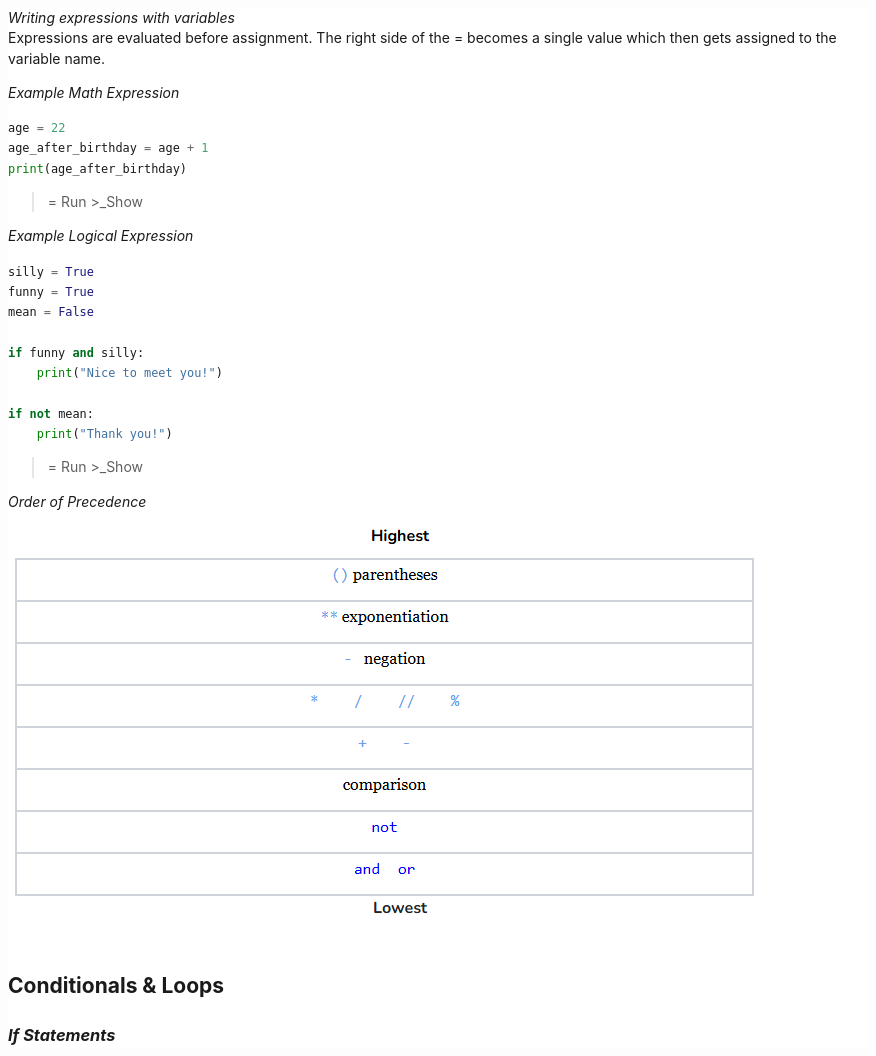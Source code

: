 *Writing expressions with variables* \
Expressions are evaluated before assignment. The right side of the = becomes a single value which then gets assigned to the variable name.

*Example Math Expression*
```python
age = 22
age_after_birthday = age + 1
print(age_after_birthday)
```
>= Run >_Show

*Example Logical Expression*
```python
silly = True
funny = True
mean = False

if funny and silly:
    print("Nice to meet you!")
    
if not mean:
    print("Thank you!")
```
>= Run >_Show

*Order of Precedence*

![alt text](Images/image05.png)

## Conditionals & Loops
### *If Statements*
